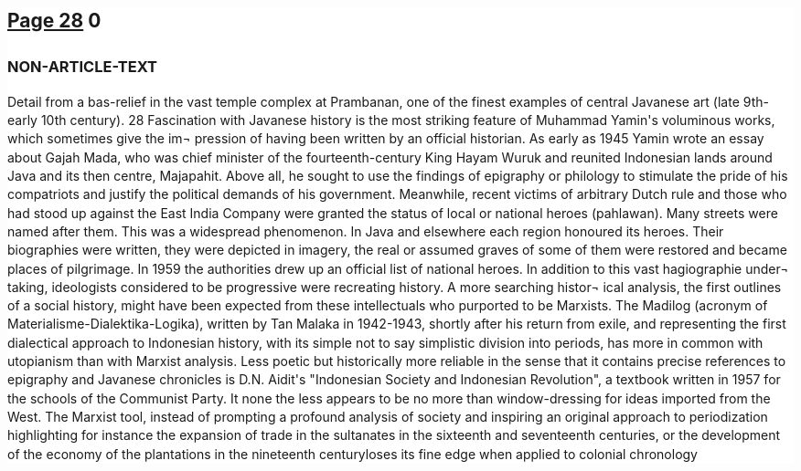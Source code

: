 ## [Page 28](https://demo.humlab.umu.se/courier/085577engo.pdf#page=28) 0
### NON-ARTICLE-TEXT
Detail from a bas-relief in
the vast temple complex at
Prambanan, one of the
finest examples of central
Javanese art (late 9th-early
10th century).
28
Fascination with Javanese history is the most
striking feature of Muhammad Yamin's
voluminous works, which sometimes give the im¬
pression of having been written by an official
historian. As early as 1945 Yamin wrote an essay
about Gajah Mada, who was chief minister of the
fourteenth-century King Hayam Wuruk and
reunited Indonesian lands around Java and its
then centre, Majapahit. Above all, he sought to
use the findings of epigraphy or philology to
stimulate the pride of his compatriots and justify
the political demands of his government.
Meanwhile, recent victims of arbitrary Dutch
rule and those who had stood up against the East
India Company were granted the status of local
or national heroes (pahlawan). Many streets were
named after them. This was a widespread
phenomenon. In Java and elsewhere each region
honoured its heroes. Their biographies were
written, they were depicted in imagery, the real
or assumed graves of some of them were restored
and became places of pilgrimage. In 1959 the
authorities drew up an official list of national
heroes.
In addition to this vast hagiographie under¬
taking, ideologists considered to be progressive
were recreating history. A more searching histor¬
ical analysis, the first outlines of a social history,
might have been expected from these intellectuals
who purported to be Marxists. The Madilog
(acronym of Materialisme-Dialektika-Logika),
written by Tan Malaka in 1942-1943, shortly after
his return from exile, and representing the first
dialectical approach to Indonesian history, with
its simple not to say simplistic division into
periods, has more in common with utopianism
than with Marxist analysis.
Less poetic but historically more reliable in
the sense that it contains precise references to
epigraphy and Javanese chronicles is D.N. Aidit's
"Indonesian Society and Indonesian Revolution",
a textbook written in 1957 for the schools of the
Communist Party. It none the less appears to be
no more than window-dressing for ideas imported
from the West. The Marxist tool, instead of
prompting a profound analysis of society and
inspiring an original approach to periodization
highlighting for instance the expansion of trade
in the sultanates in the sixteenth and seventeenth
centuries, or the development of the economy of
the plantations in the nineteenth centuryloses
its fine edge when applied to colonial chronology